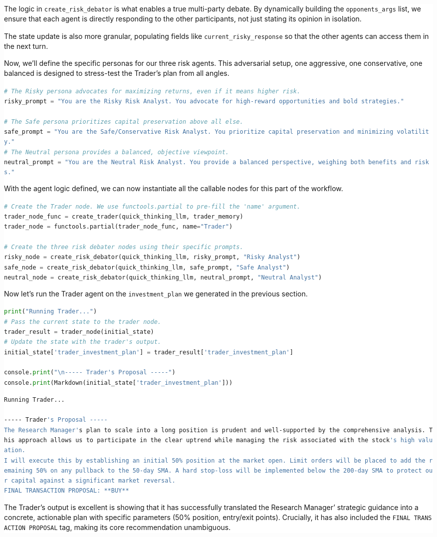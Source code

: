 The logic in `create_risk_debator` is what enables a true multi-party debate. By dynamically building the `opponents_args` list, we ensure that each agent is directly responding to the other participants, not just stating its opinion in isolation.

The state update is also more granular, populating fields like `current_risky_response` so that the other agents can access them in the next turn.

Now, we’ll define the specific personas for our three risk agents. This adversarial setup, one aggressive, one conservative, one balanced is designed to stress-test the Trader’s plan from all angles.

```python
# The Risky persona advocates for maximizing returns, even if it means higher risk.
risky_prompt = "You are the Risky Risk Analyst. You advocate for high-reward opportunities and bold strategies."

# The Safe persona prioritizes capital preservation above all else.
safe_prompt = "You are the Safe/Conservative Risk Analyst. You prioritize capital preservation and minimizing volatility."
# The Neutral persona provides a balanced, objective viewpoint.
neutral_prompt = "You are the Neutral Risk Analyst. You provide a balanced perspective, weighing both benefits and risks."
```
With the agent logic defined, we can now instantiate all the callable nodes for this part of the workflow.
```python
# Create the Trader node. We use functools.partial to pre-fill the 'name' argument.
trader_node_func = create_trader(quick_thinking_llm, trader_memory)
trader_node = functools.partial(trader_node_func, name="Trader")

# Create the three risk debater nodes using their specific prompts.
risky_node = create_risk_debator(quick_thinking_llm, risky_prompt, "Risky Analyst")
safe_node = create_risk_debator(quick_thinking_llm, safe_prompt, "Safe Analyst")
neutral_node = create_risk_debator(quick_thinking_llm, neutral_prompt, "Neutral Analyst")
```
Now let’s run the Trader agent on the `investment_plan` we generated in the previous section.
```python
print("Running Trader...")
# Pass the current state to the trader node.
trader_result = trader_node(initial_state)
# Update the state with the trader's output.
initial_state['trader_investment_plan'] = trader_result['trader_investment_plan']

console.print("\n----- Trader's Proposal -----")
console.print(Markdown(initial_state['trader_investment_plan']))
```
```bash
Running Trader...

----- Trader's Proposal -----
The Research Manager's plan to scale into a long position is prudent and well-supported by the comprehensive analysis. This approach allows us to participate in the clear uptrend while managing the risk associated with the stock's high valuation.
I will execute this by establishing an initial 50% position at the market open. Limit orders will be placed to add the remaining 50% on any pullback to the 50-day SMA. A hard stop-loss will be implemented below the 200-day SMA to protect our capital against a significant market reversal.
FINAL TRANSACTION PROPOSAL: **BUY**
```
The Trader’s output is excellent is showing that it has successfully translated the Research Manager’ strategic guidance into a concrete, actionable plan with specific parameters (50% position, entry/exit points). Crucially, it has also included the `FINAL TRANSACTION PROPOSAL` tag, making its core recommendation unambiguous.
